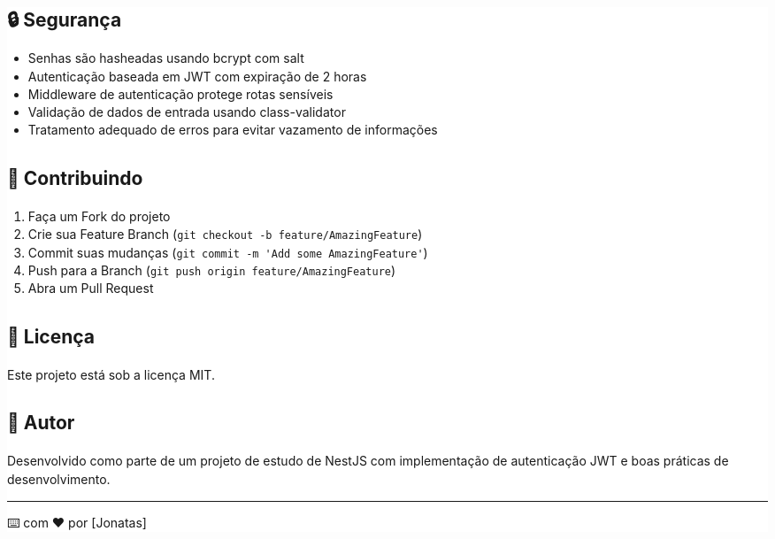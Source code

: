 ## 🔒 Segurança

- Senhas são hasheadas usando bcrypt com salt
- Autenticação baseada em JWT com expiração de 2 horas
- Middleware de autenticação protege rotas sensíveis
- Validação de dados de entrada usando class-validator
- Tratamento adequado de erros para evitar vazamento de informações

## 🤝 Contribuindo

1. Faça um Fork do projeto
2. Crie sua Feature Branch (`git checkout -b feature/AmazingFeature`)
3. Commit suas mudanças (`git commit -m 'Add some AmazingFeature'`)
4. Push para a Branch (`git push origin feature/AmazingFeature`)
5. Abra um Pull Request

## 📝 Licença

Este projeto está sob a licença MIT.

## 👤 Autor

Desenvolvido como parte de um projeto de estudo de NestJS com implementação de autenticação JWT e boas práticas de desenvolvimento.

---

⌨️ com ❤️ por [Jonatas]
